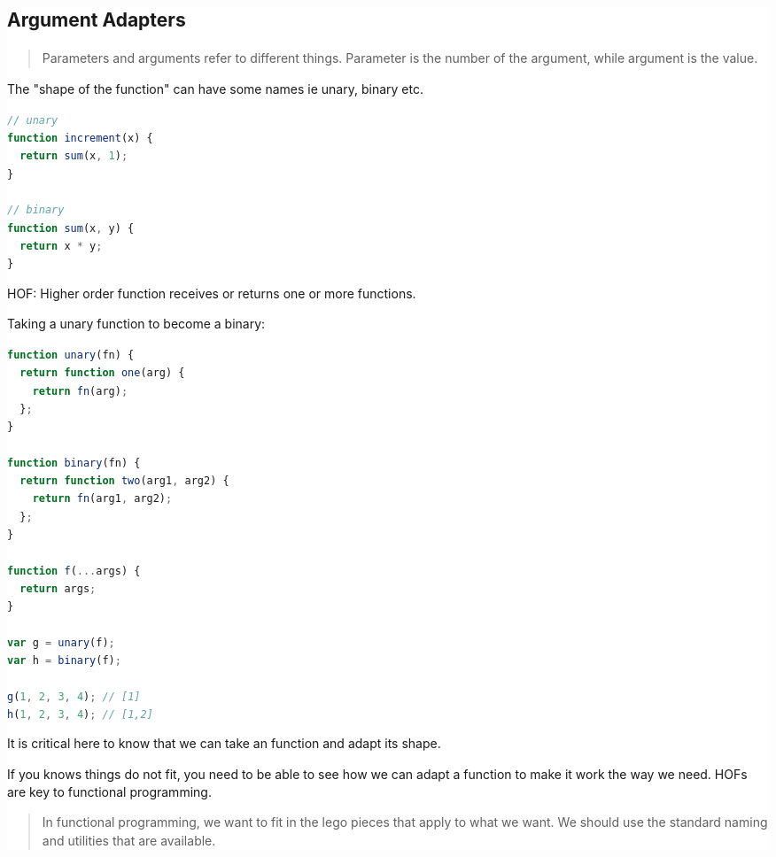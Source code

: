 ## Argument Adapters

> Parameters and arguments refer to different things. Parameter is the number of the argument, while argument is the value.

The "shape of the function" can have some names ie unary, binary etc.

```javascript
// unary
function increment(x) {
  return sum(x, 1);
}

// binary
function sum(x, y) {
  return x * y;
}
```

HOF: Higher order function receives or returns one or more functions.

Taking a unary function to become a binary:

```javascript
function unary(fn) {
  return function one(arg) {
    return fn(arg);
  };
}

function binary(fn) {
  return function two(arg1, arg2) {
    return fn(arg1, arg2);
  };
}

function f(...args) {
  return args;
}

var g = unary(f);
var h = binary(f);

g(1, 2, 3, 4); // [1]
h(1, 2, 3, 4); // [1,2]
```

It is critical here to know that we can take an function and adapt its shape.

If you knows things do not fit, you need to be able to see how we can adapt a function to make it work the way we need. HOFs are key to functional programming.

> In functional programming, we want to fit in the lego pieces that apply to what we want. We should use the standard naming and utilities that are available.
